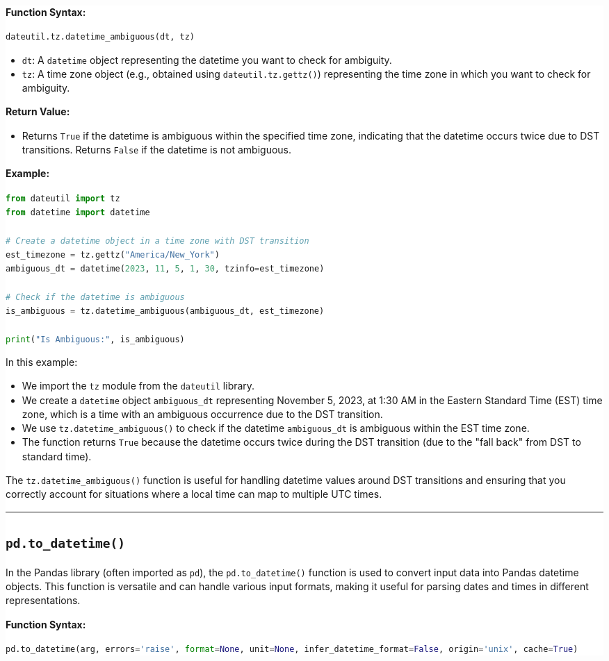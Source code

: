 **Function Syntax:**
```python
dateutil.tz.datetime_ambiguous(dt, tz)
```

- `dt`: A `datetime` object representing the datetime you want to check for ambiguity.
- `tz`: A time zone object (e.g., obtained using `dateutil.tz.gettz()`) representing the time zone in which you want to check for ambiguity.

**Return Value:**
- Returns `True` if the datetime is ambiguous within the specified time zone, indicating that the datetime occurs twice due to DST transitions. Returns `False` if the datetime is not ambiguous.

**Example:**
```python
from dateutil import tz
from datetime import datetime

# Create a datetime object in a time zone with DST transition
est_timezone = tz.gettz("America/New_York")
ambiguous_dt = datetime(2023, 11, 5, 1, 30, tzinfo=est_timezone)

# Check if the datetime is ambiguous
is_ambiguous = tz.datetime_ambiguous(ambiguous_dt, est_timezone)

print("Is Ambiguous:", is_ambiguous)
```

In this example:
- We import the `tz` module from the `dateutil` library.
- We create a `datetime` object `ambiguous_dt` representing November 5, 2023, at 1:30 AM in the Eastern Standard Time (EST) time zone, which is a time with an ambiguous occurrence due to the DST transition.
- We use `tz.datetime_ambiguous()` to check if the datetime `ambiguous_dt` is ambiguous within the EST time zone.
- The function returns `True` because the datetime occurs twice during the DST transition (due to the "fall back" from DST to standard time).

The `tz.datetime_ambiguous()` function is useful for handling datetime values around DST transitions and ensuring that you correctly account for situations where a local time can map to multiple UTC times.

---
## `pd.to_datetime()`

In the Pandas library (often imported as `pd`), the `pd.to_datetime()` function is used to convert input data into Pandas datetime objects. This function is versatile and can handle various input formats, making it useful for parsing dates and times in different representations.

**Function Syntax:**
```python
pd.to_datetime(arg, errors='raise', format=None, unit=None, infer_datetime_format=False, origin='unix', cache=True)
```
